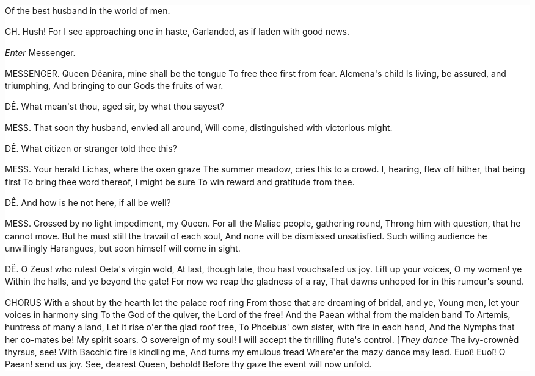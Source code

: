 Of the best husband in the world of men.

CH. Hush! For I see approaching one in haste,
Garlanded, as if laden with good news.

_Enter_ Messenger.

MESSENGER. Queen Dêanira, mine shall be the tongue
To free thee first from fear. Alcmena's child
Is living, be assured, and triumphing,
And bringing to our Gods the fruits of war.

DÊ. What mean'st thou, aged sir, by what thou sayest?

MESS. That soon thy husband, envied all around,
Will come, distinguished with victorious might.

DÊ. What citizen or stranger told thee this?

MESS. Your herald Lichas, where the oxen graze
The summer meadow, cries this to a crowd.
I, hearing, flew off hither, that being first
To bring thee word thereof, I might be sure
To win reward and gratitude from thee.

DÊ. And how is he not here, if all be well?

MESS. Crossed by no light impediment, my Queen.
For all the Maliac people, gathering round,
Throng him with question, that he cannot move.
But he must still the travail of each soul,
And none will be dismissed unsatisfied.
Such willing audience he unwillingly
Harangues, but soon himself will come in sight.

DÊ. O Zeus! who rulest Oeta's virgin wold,
At last, though late, thou hast vouchsafed us joy.
Lift up your voices, O my women! ye
Within the halls, and ye beyond the gate!
For now we reap the gladness of a ray,
That dawns unhoped for in this rumour's sound.

CHORUS
With a shout by the hearth let the palace roof ring
  From those that are dreaming of bridal, and ye,
Young men, let your voices in harmony sing
  To the God of the quiver, the Lord of the free!
And the Paean withal from the maiden band
To Artemis, huntress of many a land,
    Let it rise o'er the glad roof tree,
To Phoebus' own sister, with fire in each hand,
    And the Nymphs that her co-mates be!
My spirit soars. O sovereign of my soul!
I will accept the thrilling flute's control.             [_They dance_
    The ivy-crownèd thyrsus, see!
    With Bacchic fire is kindling me,
    And turns my emulous tread
    Where'er the mazy dance may lead.
Euoî! Euoî!
O Paean! send us joy.
See, dearest Queen, behold!
Before thy gaze the event will now unfold.
